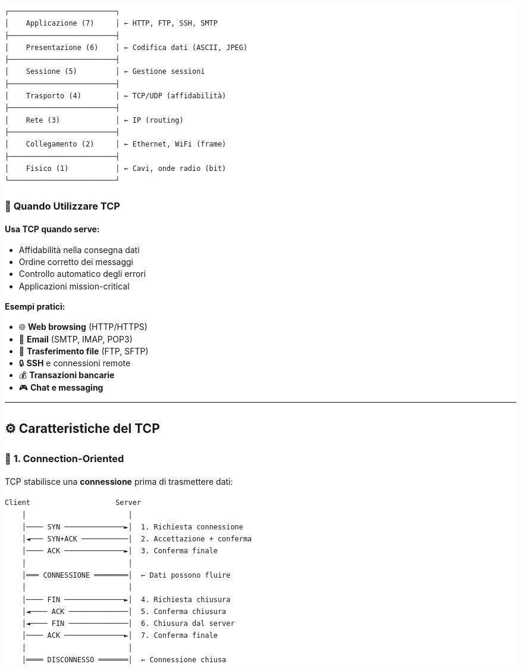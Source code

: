 ```
┌─────────────────────────┐
│    Applicazione (7)     │ ← HTTP, FTP, SSH, SMTP
├─────────────────────────┤
│    Presentazione (6)    │ ← Codifica dati (ASCII, JPEG)
├─────────────────────────┤
│    Sessione (5)         │ ← Gestione sessioni
├─────────────────────────┤
│    Trasporto (4)        │ ← TCP/UDP (affidabilità)
├─────────────────────────┤
│    Rete (3)             │ ← IP (routing)
├─────────────────────────┤
│    Collegamento (2)     │ ← Ethernet, WiFi (frame)
├─────────────────────────┤
│    Fisico (1)           │ ← Cavi, onde radio (bit)
└─────────────────────────┘
```

### 🎯 **Quando Utilizzare TCP**

**Usa TCP quando serve:**
- Affidabilità nella consegna dati
- Ordine corretto dei messaggi
- Controllo automatico degli errori
- Applicazioni mission-critical

**Esempi pratici:**
- 🌐 **Web browsing** (HTTP/HTTPS)
- 📧 **Email** (SMTP, IMAP, POP3)
- 📁 **Trasferimento file** (FTP, SFTP)
- 🔒 **SSH** e connessioni remote
- 💰 **Transazioni bancarie**
- 🎮 **Chat e messaging**

---

## ⚙️ **Caratteristiche del TCP**

### 🔗 **1. Connection-Oriented**

TCP stabilisce una **connessione** prima di trasmettere dati:

```
Client                    Server
    │                        │
    │──── SYN ──────────────►│  1. Richiesta connessione
    │◄─── SYN+ACK ───────────│  2. Accettazione + conferma
    │──── ACK ──────────────►│  3. Conferma finale
    │                        │
    │═══ CONNESSIONE ════════│  ← Dati possono fluire
    │                        │
    │──── FIN ──────────────►│  4. Richiesta chiusura
    │◄──── ACK ──────────────│  5. Conferma chiusura
    │◄──── FIN ──────────────│  6. Chiusura dal server
    │──── ACK ──────────────►│  7. Conferma finale
    │                        │
    │════ DISCONNESSO ═══════│  ← Connessione chiusa
```
